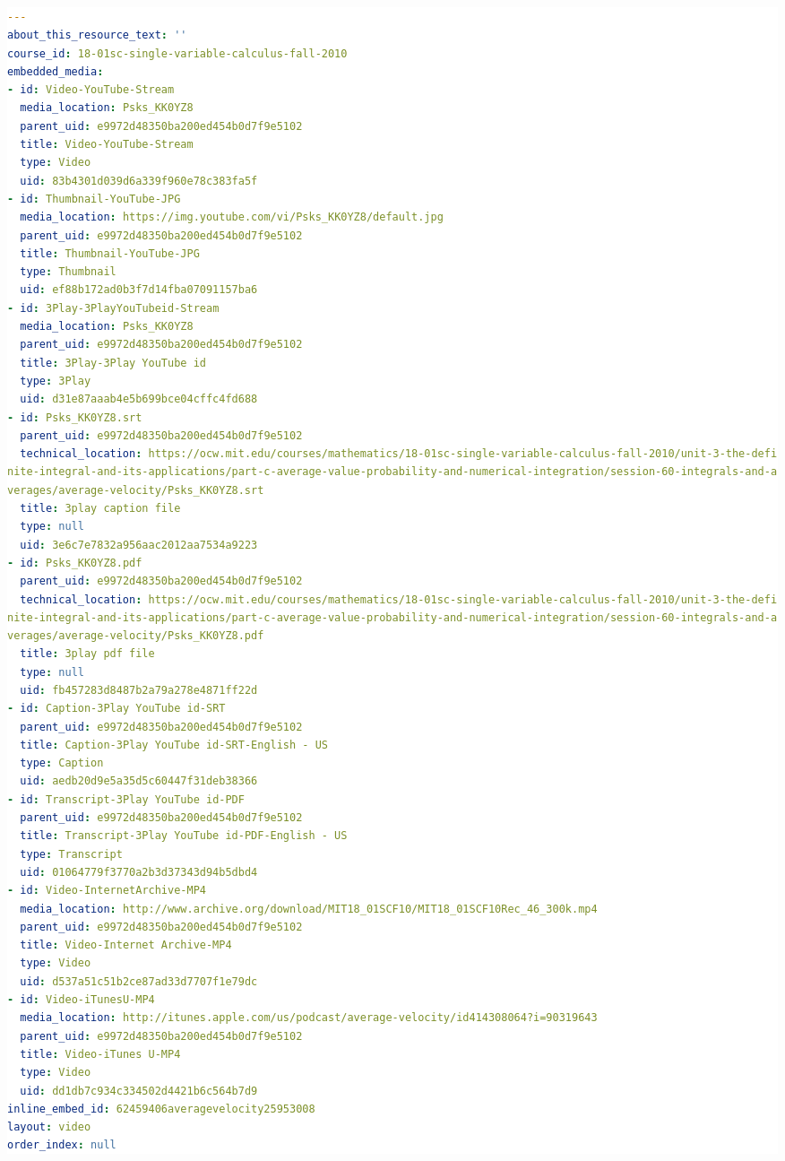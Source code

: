 ```yaml
---
about_this_resource_text: ''
course_id: 18-01sc-single-variable-calculus-fall-2010
embedded_media:
- id: Video-YouTube-Stream
  media_location: Psks_KK0YZ8
  parent_uid: e9972d48350ba200ed454b0d7f9e5102
  title: Video-YouTube-Stream
  type: Video
  uid: 83b4301d039d6a339f960e78c383fa5f
- id: Thumbnail-YouTube-JPG
  media_location: https://img.youtube.com/vi/Psks_KK0YZ8/default.jpg
  parent_uid: e9972d48350ba200ed454b0d7f9e5102
  title: Thumbnail-YouTube-JPG
  type: Thumbnail
  uid: ef88b172ad0b3f7d14fba07091157ba6
- id: 3Play-3PlayYouTubeid-Stream
  media_location: Psks_KK0YZ8
  parent_uid: e9972d48350ba200ed454b0d7f9e5102
  title: 3Play-3Play YouTube id
  type: 3Play
  uid: d31e87aaab4e5b699bce04cffc4fd688
- id: Psks_KK0YZ8.srt
  parent_uid: e9972d48350ba200ed454b0d7f9e5102
  technical_location: https://ocw.mit.edu/courses/mathematics/18-01sc-single-variable-calculus-fall-2010/unit-3-the-definite-integral-and-its-applications/part-c-average-value-probability-and-numerical-integration/session-60-integrals-and-averages/average-velocity/Psks_KK0YZ8.srt
  title: 3play caption file
  type: null
  uid: 3e6c7e7832a956aac2012aa7534a9223
- id: Psks_KK0YZ8.pdf
  parent_uid: e9972d48350ba200ed454b0d7f9e5102
  technical_location: https://ocw.mit.edu/courses/mathematics/18-01sc-single-variable-calculus-fall-2010/unit-3-the-definite-integral-and-its-applications/part-c-average-value-probability-and-numerical-integration/session-60-integrals-and-averages/average-velocity/Psks_KK0YZ8.pdf
  title: 3play pdf file
  type: null
  uid: fb457283d8487b2a79a278e4871ff22d
- id: Caption-3Play YouTube id-SRT
  parent_uid: e9972d48350ba200ed454b0d7f9e5102
  title: Caption-3Play YouTube id-SRT-English - US
  type: Caption
  uid: aedb20d9e5a35d5c60447f31deb38366
- id: Transcript-3Play YouTube id-PDF
  parent_uid: e9972d48350ba200ed454b0d7f9e5102
  title: Transcript-3Play YouTube id-PDF-English - US
  type: Transcript
  uid: 01064779f3770a2b3d37343d94b5dbd4
- id: Video-InternetArchive-MP4
  media_location: http://www.archive.org/download/MIT18_01SCF10/MIT18_01SCF10Rec_46_300k.mp4
  parent_uid: e9972d48350ba200ed454b0d7f9e5102
  title: Video-Internet Archive-MP4
  type: Video
  uid: d537a51c51b2ce87ad33d7707f1e79dc
- id: Video-iTunesU-MP4
  media_location: http://itunes.apple.com/us/podcast/average-velocity/id414308064?i=90319643
  parent_uid: e9972d48350ba200ed454b0d7f9e5102
  title: Video-iTunes U-MP4
  type: Video
  uid: dd1db7c934c334502d4421b6c564b7d9
inline_embed_id: 62459406averagevelocity25953008
layout: video
order_index: null
```